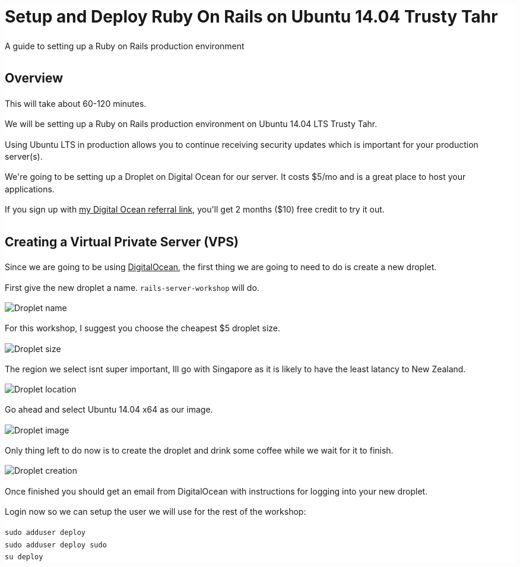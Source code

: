 # Setup and Deploy Ruby On Rails on Ubuntu 14.04 Trusty Tahr

A guide to setting up a Ruby on Rails production environment

## Overview

This will take about 60-120 minutes.

We will be setting up a Ruby on Rails production environment on Ubuntu 14.04 LTS Trusty Tahr.

Using Ubuntu LTS in production allows you to continue receiving security updates which is important for your production server(s).

We're going to be setting up a Droplet on Digital Ocean for our server. It costs $5/mo and is a great place to host your applications.

If you sign up with [my Digital Ocean referral link](https://www.digitalocean.com/?refcode=0a9ec2d1d5b0), you'll get 2 months ($10) free credit to try it out.


## Creating a Virtual Private Server (VPS)

Since we are going to be using [DigitalOcean](https://www.digitalocean.com/?refcode=0a9ec2d1d5b0), the first thing we are going to need to do is create a new droplet.

First give the new droplet a name. `rails-server-workshop` will do.

![Droplet name](http://i.imgur.com/iRhDHA5.png)

For this workshop, I suggest you choose the cheapest $5 droplet size.

![Droplet size](http://i.imgur.com/sEVF233.png)

The region we select isnt super important, Ill go with Singapore as it is likely to have the least latancy to New Zealand.

![Droplet location](http://i.imgur.com/CxHBMlk.png)

Go ahead and select Ubuntu 14.04 x64 as our image.

![Droplet image](http://i.imgur.com/XYpuk1T.png)

Only thing left to do now is to create the droplet and drink some coffee while we wait for it to finish.

![Droplet creation](http://i.imgur.com/SNP0ae7.png)

Once finished you should get an email from DigitalOcean with instructions for logging into your new droplet.

Login now so we can setup the user we will use for the rest of the workshop:


```
sudo adduser deploy
sudo adduser deploy sudo
su deploy
```
